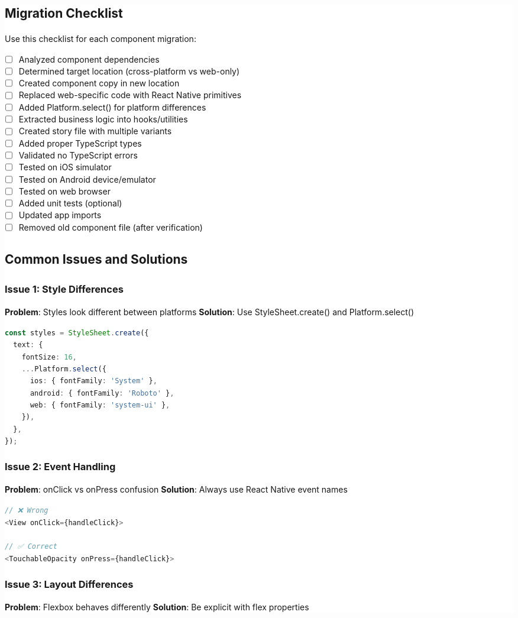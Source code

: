 ## Migration Checklist

Use this checklist for each component migration:

- [ ] Analyzed component dependencies
- [ ] Determined target location (cross-platform vs web-only)
- [ ] Created component copy in new location
- [ ] Replaced web-specific code with React Native primitives
- [ ] Added Platform.select() for platform differences
- [ ] Extracted business logic into hooks/utilities
- [ ] Created story file with multiple variants
- [ ] Added proper TypeScript types
- [ ] Validated no TypeScript errors
- [ ] Tested on iOS simulator
- [ ] Tested on Android device/emulator
- [ ] Tested on web browser
- [ ] Added unit tests (optional)
- [ ] Updated app imports
- [ ] Removed old component file (after verification)

## Common Issues and Solutions

### Issue 1: Style Differences
**Problem**: Styles look different between platforms
**Solution**: Use StyleSheet.create() and Platform.select()

```typescript
const styles = StyleSheet.create({
  text: {
    fontSize: 16,
    ...Platform.select({
      ios: { fontFamily: 'System' },
      android: { fontFamily: 'Roboto' },
      web: { fontFamily: 'system-ui' },
    }),
  },
});
```

### Issue 2: Event Handling
**Problem**: onClick vs onPress confusion
**Solution**: Always use React Native event names

```typescript
// ❌ Wrong
<View onClick={handleClick}>

// ✅ Correct
<TouchableOpacity onPress={handleClick}>
```

### Issue 3: Layout Differences
**Problem**: Flexbox behaves differently
**Solution**: Be explicit with flex properties
